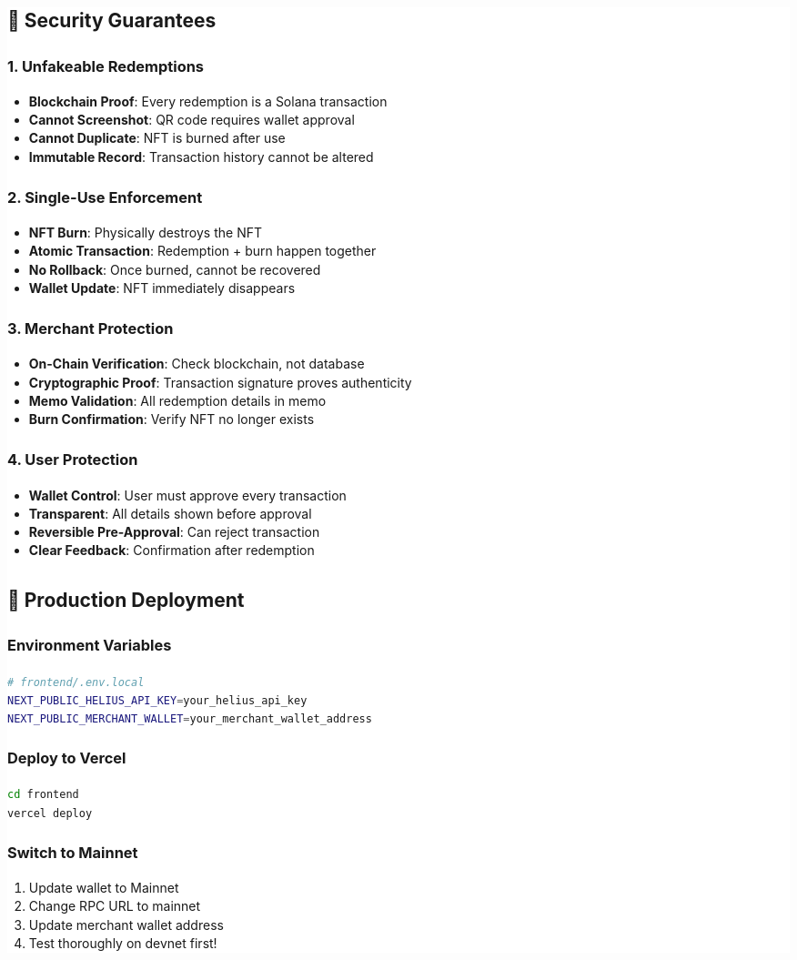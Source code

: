 ## 🔐 Security Guarantees

### 1. **Unfakeable Redemptions**

- **Blockchain Proof**: Every redemption is a Solana transaction
- **Cannot Screenshot**: QR code requires wallet approval
- **Cannot Duplicate**: NFT is burned after use
- **Immutable Record**: Transaction history cannot be altered

### 2. **Single-Use Enforcement**

- **NFT Burn**: Physically destroys the NFT
- **Atomic Transaction**: Redemption + burn happen together
- **No Rollback**: Once burned, cannot be recovered
- **Wallet Update**: NFT immediately disappears

### 3. **Merchant Protection**

- **On-Chain Verification**: Check blockchain, not database
- **Cryptographic Proof**: Transaction signature proves authenticity
- **Memo Validation**: All redemption details in memo
- **Burn Confirmation**: Verify NFT no longer exists

### 4. **User Protection**

- **Wallet Control**: User must approve every transaction
- **Transparent**: All details shown before approval
- **Reversible Pre-Approval**: Can reject transaction
- **Clear Feedback**: Confirmation after redemption

## 📱 Production Deployment

### Environment Variables

```bash
# frontend/.env.local
NEXT_PUBLIC_HELIUS_API_KEY=your_helius_api_key
NEXT_PUBLIC_MERCHANT_WALLET=your_merchant_wallet_address
```

### Deploy to Vercel

```bash
cd frontend
vercel deploy
```

### Switch to Mainnet

1. Update wallet to Mainnet
2. Change RPC URL to mainnet
3. Update merchant wallet address
4. Test thoroughly on devnet first!
